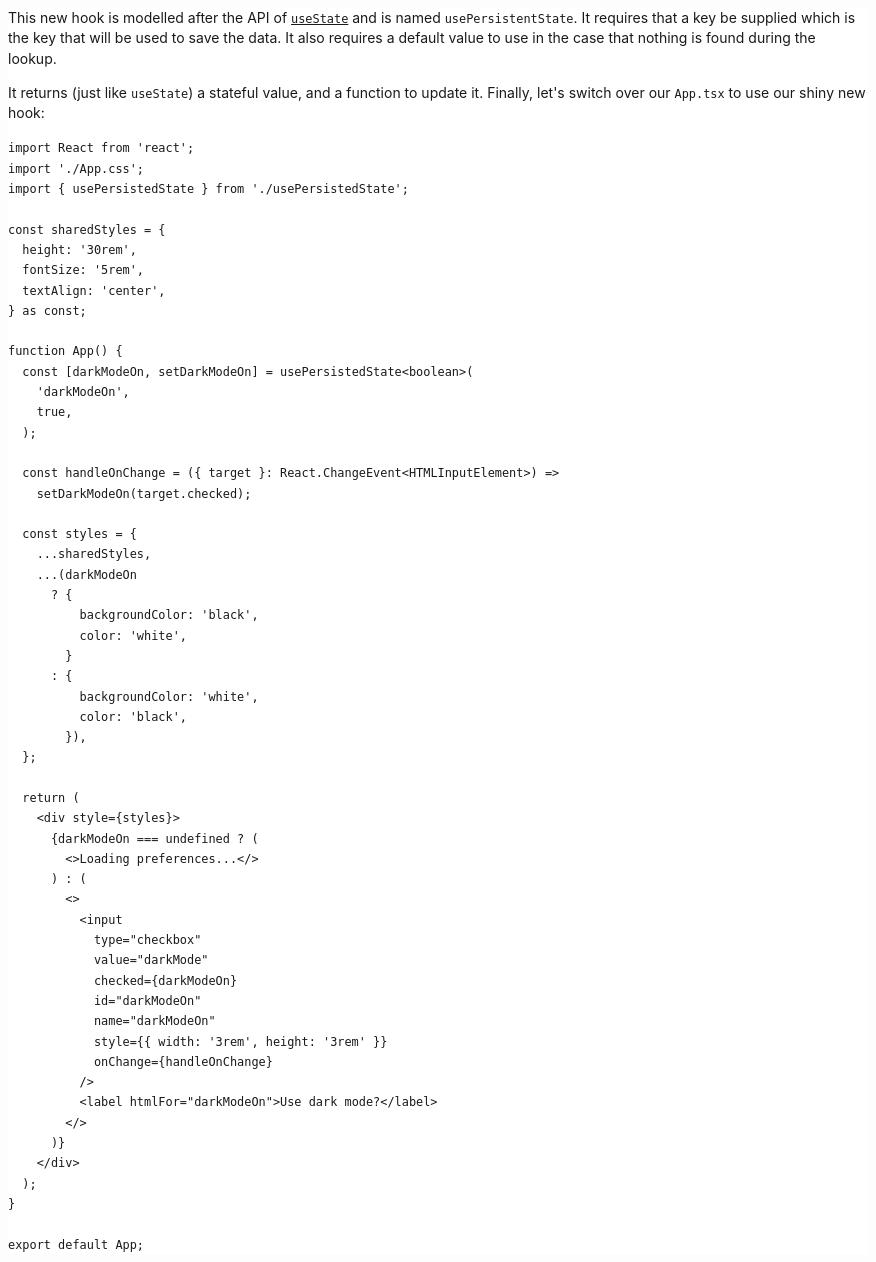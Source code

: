 This new hook is modelled after the API of [`useState`](https://reactjs.org/docs/hooks-reference.html#usestate) and is named `usePersistentState`. It requires that a key be supplied which is the key that will be used to save the data. It also requires a default value to use in the case that nothing is found during the lookup.

It returns (just like `useState`) a stateful value, and a function to update it. Finally, let's switch over our `App.tsx` to use our shiny new hook:

```tsx
import React from 'react';
import './App.css';
import { usePersistedState } from './usePersistedState';

const sharedStyles = {
  height: '30rem',
  fontSize: '5rem',
  textAlign: 'center',
} as const;

function App() {
  const [darkModeOn, setDarkModeOn] = usePersistedState<boolean>(
    'darkModeOn',
    true,
  );

  const handleOnChange = ({ target }: React.ChangeEvent<HTMLInputElement>) =>
    setDarkModeOn(target.checked);

  const styles = {
    ...sharedStyles,
    ...(darkModeOn
      ? {
          backgroundColor: 'black',
          color: 'white',
        }
      : {
          backgroundColor: 'white',
          color: 'black',
        }),
  };

  return (
    <div style={styles}>
      {darkModeOn === undefined ? (
        <>Loading preferences...</>
      ) : (
        <>
          <input
            type="checkbox"
            value="darkMode"
            checked={darkModeOn}
            id="darkModeOn"
            name="darkModeOn"
            style={{ width: '3rem', height: '3rem' }}
            onChange={handleOnChange}
          />
          <label htmlFor="darkModeOn">Use dark mode?</label>
        </>
      )}
    </div>
  );
}

export default App;
```